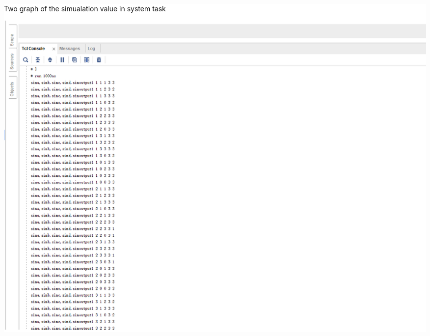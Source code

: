 Two graph of the simualation value in system task

![simulation values](./Ass2_task1/task1_simulation_value1.png)
